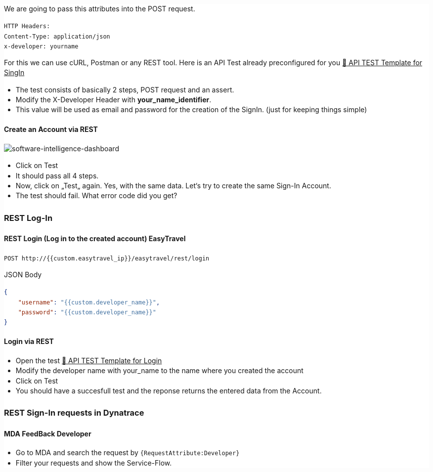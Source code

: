 We are going to pass this attributes into the POST request.
```bash
HTTP Headers:
Content-Type: application/json
x-developer: yourname
```

For this we can use cURL, Postman or any REST tool. Here is an API Test already preconfigured for you <a href="https://apitester.com/shared/checks/961787656e25474a903dd5dd917d7570" target="_blank">🚦 API TEST Template for SingIn</a>


- The test consists of basically 2 steps, POST request and an assert.
- Modify the X-Developer Header with **your_name_identifier**.
- This value will be used as email and password for the creation of the SignIn. (just for keeping things simple)

#### Create an Account via REST
![software-intelligence-dashboard](assets/images/rest_signin.png)

- Click on Test
- It should pass all 4 steps.
- Now, click on „Test„ again. Yes, with the same data. Let‘s try to create the same Sign-In Account. 
- The test should fail. What error code did you get?

### REST Log-In

#### REST Login (Log in to the created account)  EasyTravel


```bash
POST http://{{custom.easytravel_ip}}/easytravel/rest/login
```

JSON Body
```json
{
    "username": "{{custom.developer_name}}",
    "password": "{{custom.developer_name}}"
}
```
#### Login via REST
- Open the test <a href="https://apitester.com/shared/checks/67a53403e464439fb4909b205912267d" target="_blank">🚦 API TEST Template for Login</a>
- Modify the developer name with your_name to the name where you created the account
- Click on Test
- You should have a succesfull test and the reponse returns the entered data from the Account.

### REST Sign-In requests in Dynatrace

#### MDA FeedBack Developer
- Go to MDA and search the request by `{RequestAttribute:Developer}`
- Filter your requests and show the Service-Flow. 
 